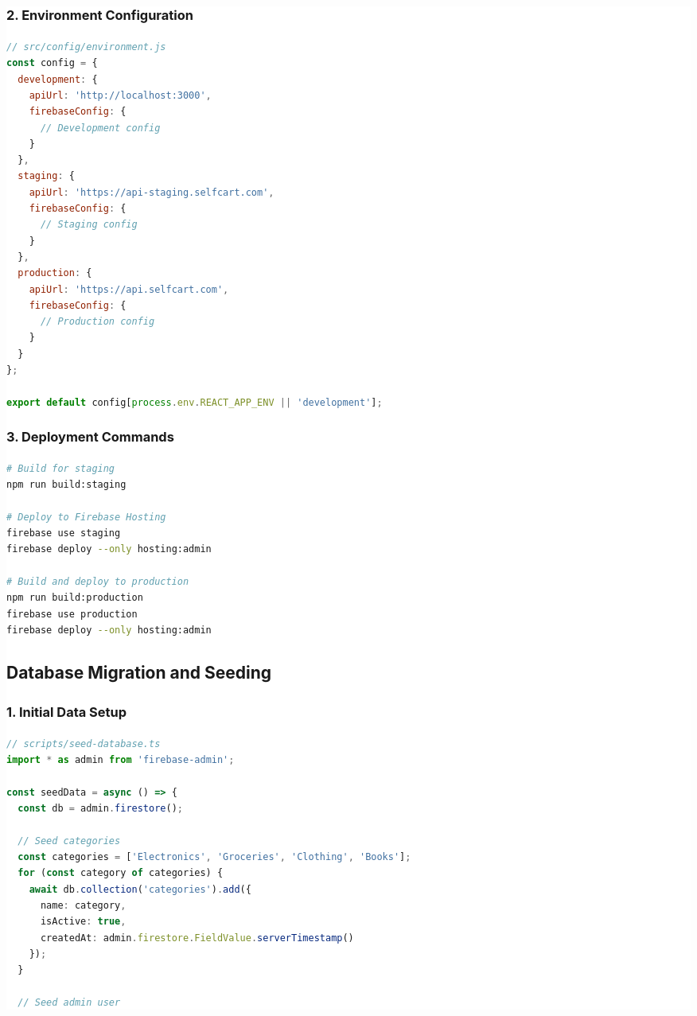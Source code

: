 ### 2. Environment Configuration
```javascript
// src/config/environment.js
const config = {
  development: {
    apiUrl: 'http://localhost:3000',
    firebaseConfig: {
      // Development config
    }
  },
  staging: {
    apiUrl: 'https://api-staging.selfcart.com',
    firebaseConfig: {
      // Staging config
    }
  },
  production: {
    apiUrl: 'https://api.selfcart.com',
    firebaseConfig: {
      // Production config
    }
  }
};

export default config[process.env.REACT_APP_ENV || 'development'];
```

### 3. Deployment Commands
```bash
# Build for staging
npm run build:staging

# Deploy to Firebase Hosting
firebase use staging
firebase deploy --only hosting:admin

# Build and deploy to production
npm run build:production
firebase use production
firebase deploy --only hosting:admin
```

## Database Migration and Seeding

### 1. Initial Data Setup
```typescript
// scripts/seed-database.ts
import * as admin from 'firebase-admin';

const seedData = async () => {
  const db = admin.firestore();
  
  // Seed categories
  const categories = ['Electronics', 'Groceries', 'Clothing', 'Books'];
  for (const category of categories) {
    await db.collection('categories').add({
      name: category,
      isActive: true,
      createdAt: admin.firestore.FieldValue.serverTimestamp()
    });
  }
  
  // Seed admin user
```
